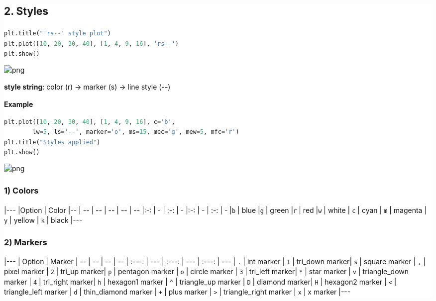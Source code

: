 
## 2. Styles


```python
plt.title("'rs--' style plot")
plt.plot([10, 20, 30, 40], [1, 4, 9, 16], 'rs--')
plt.show()
```


![png](/images//images/vis_files/vis_7_0.png)


**style string**: color (r) → marker (s) → line style (--)

**Example**


```python
plt.plot([10, 20, 30, 40], [1, 4, 9, 16], c='b',
        lw=5, ls='--', marker='o', ms=15, mec='g', mew=5, mfc='r')
plt.title("Styles applied")
plt.show()
```


![png](/images//images/vis_files/vis_10_0.png)


### 1) Colors

|---
|Option | Color |-- | -- | -- | -- | -- | --
|:-: | - | :-: | - |:-: | - | :-: | -
|`b`  | blue |`g` | green |`r` | red |`w` | white
| `c` | cyan | `m` | magenta | `y` | yellow | `k` | black
|---

### 2) Markers

|---
| Option | Marker | -- | -- | -- | --
| :---: | --- | :---: | --- | :---: | ---
| `.`	| int marker | `1`	| tri_down marker| `s`	| square marker
| `,`	| pixel marker  | `2`	| tri_up marker| `p`	| pentagon marker
| `o`	| circle marker  | `3`	| tri_left marker| `*`	| star marker
| `v`	| triangle_down marker  | `4`	| tri_right marker| `h`	| hexagon1 marker
| `^`	| triangle_up marker  | `D`	| diamond marker| `H`	| hexagon2 marker
| `<`	| triangle_left marker  | `d`	| thin_diamond marker | `+`	| plus marker
| `>`	| triangle_right marker | `x`	| x marker
|---
